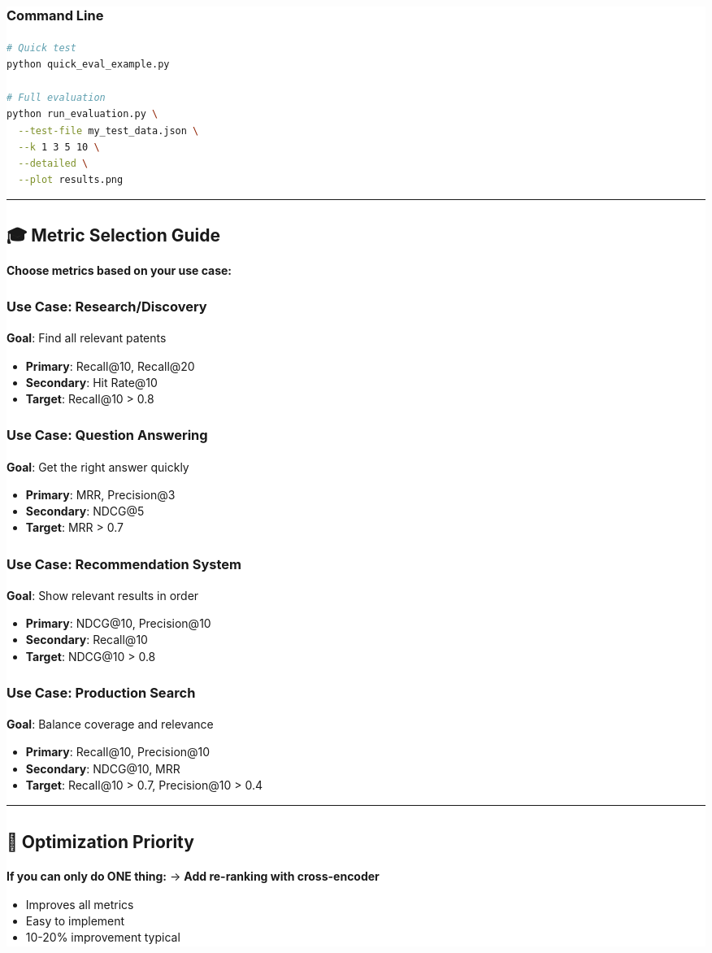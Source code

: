 ### Command Line
```bash
# Quick test
python quick_eval_example.py

# Full evaluation
python run_evaluation.py \
  --test-file my_test_data.json \
  --k 1 3 5 10 \
  --detailed \
  --plot results.png
```

---

## 🎓 Metric Selection Guide

**Choose metrics based on your use case:**

### Use Case: Research/Discovery
**Goal**: Find all relevant patents
- **Primary**: Recall@10, Recall@20
- **Secondary**: Hit Rate@10
- **Target**: Recall@10 > 0.8

### Use Case: Question Answering
**Goal**: Get the right answer quickly
- **Primary**: MRR, Precision@3
- **Secondary**: NDCG@5
- **Target**: MRR > 0.7

### Use Case: Recommendation System
**Goal**: Show relevant results in order
- **Primary**: NDCG@10, Precision@10
- **Secondary**: Recall@10
- **Target**: NDCG@10 > 0.8

### Use Case: Production Search
**Goal**: Balance coverage and relevance
- **Primary**: Recall@10, Precision@10
- **Secondary**: NDCG@10, MRR
- **Target**: Recall@10 > 0.7, Precision@10 > 0.4

---

## 🚀 Optimization Priority

**If you can only do ONE thing:**
→ **Add re-ranking with cross-encoder**
   - Improves all metrics
   - Easy to implement
   - 10-20% improvement typical

